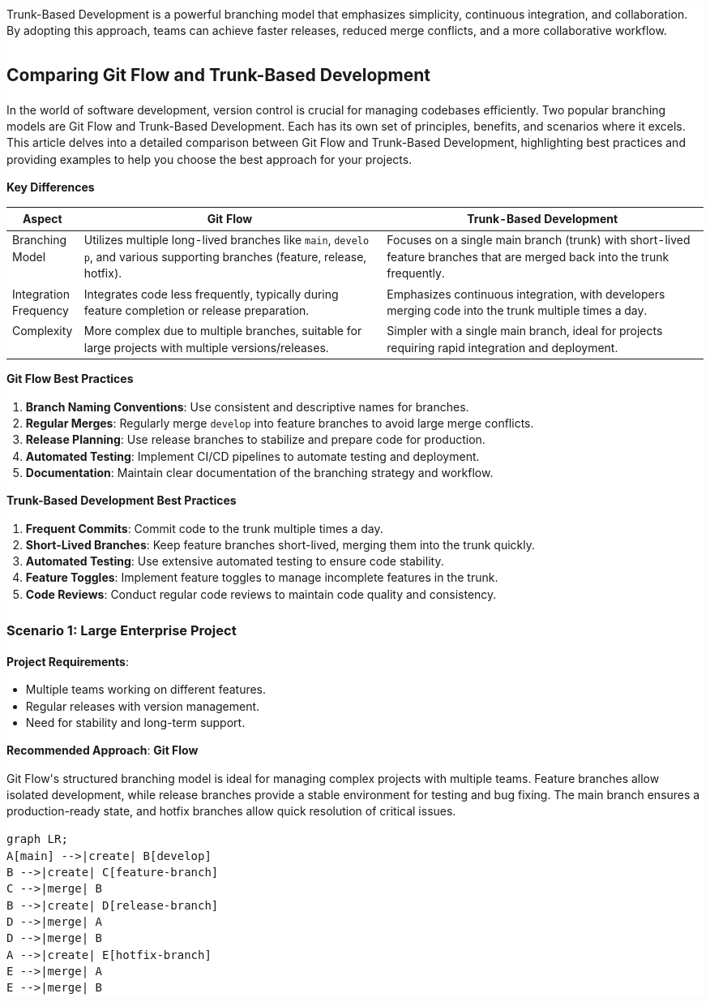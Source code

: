 Trunk-Based Development is a powerful branching model that emphasizes simplicity, continuous integration, and collaboration. By adopting this approach, teams can achieve faster releases, reduced merge conflicts, and a more collaborative workflow.

## Comparing Git Flow and Trunk-Based Development

In the world of software development, version control is crucial for managing codebases efficiently. Two popular branching models are Git Flow and Trunk-Based Development. Each has its own set of principles, benefits, and scenarios where it excels. This article delves into a detailed comparison between Git Flow and Trunk-Based Development, highlighting best practices and providing examples to help you choose the best approach for your projects.

**Key Differences**

| Aspect                | Git Flow                                                                                                                  | Trunk-Based Development                                                                                                   |
| --------------------- | ------------------------------------------------------------------------------------------------------------------------- | ------------------------------------------------------------------------------------------------------------------------- |
| Branching Model       | Utilizes multiple long-lived branches like `main`, `develop`, and various supporting branches (feature, release, hotfix). | Focuses on a single main branch (trunk) with short-lived feature branches that are merged back into the trunk frequently. |
| Integration Frequency | Integrates code less frequently, typically during feature completion or release preparation.                              | Emphasizes continuous integration, with developers merging code into the trunk multiple times a day.                      |
| Complexity            | More complex due to multiple branches, suitable for large projects with multiple versions/releases.                       | Simpler with a single main branch, ideal for projects requiring rapid integration and deployment.                         |

**Git Flow Best Practices**

1. **Branch Naming Conventions**: Use consistent and descriptive names for branches.
2. **Regular Merges**: Regularly merge `develop` into feature branches to avoid large merge conflicts.
3. **Release Planning**: Use release branches to stabilize and prepare code for production.
4. **Automated Testing**: Implement CI/CD pipelines to automate testing and deployment.
5. **Documentation**: Maintain clear documentation of the branching strategy and workflow.

**Trunk-Based Development Best Practices**

1. **Frequent Commits**: Commit code to the trunk multiple times a day.
2. **Short-Lived Branches**: Keep feature branches short-lived, merging them into the trunk quickly.
3. **Automated Testing**: Use extensive automated testing to ensure code stability.
4. **Feature Toggles**: Implement feature toggles to manage incomplete features in the trunk.
5. **Code Reviews**: Conduct regular code reviews to maintain code quality and consistency.

### Scenario 1: Large Enterprise Project

**Project Requirements**:

- Multiple teams working on different features.
- Regular releases with version management.
- Need for stability and long-term support.

**Recommended Approach**: **Git Flow**

Git Flow's structured branching model is ideal for managing complex projects with multiple teams. Feature branches allow isolated development, while release branches provide a stable environment for testing and bug fixing. The main branch ensures a production-ready state, and hotfix branches allow quick resolution of critical issues.

<pre class="mermaid">
graph LR;
A[main] -->|create| B[develop]
B -->|create| C[feature-branch]
C -->|merge| B
B -->|create| D[release-branch]
D -->|merge| A
D -->|merge| B
A -->|create| E[hotfix-branch]
E -->|merge| A
E -->|merge| B
</pre>
